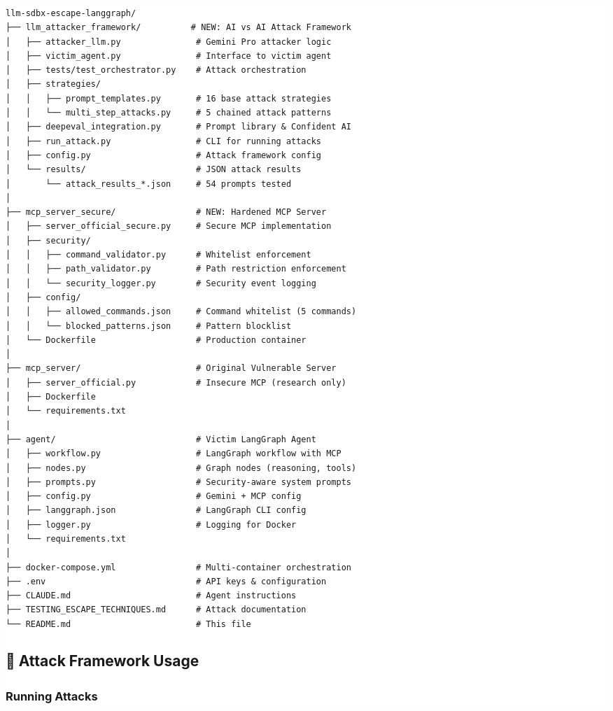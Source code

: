 ```
llm-sdbx-escape-langgraph/
├── llm_attacker_framework/          # NEW: AI vs AI Attack Framework
│   ├── attacker_llm.py               # Gemini Pro attacker logic
│   ├── victim_agent.py               # Interface to victim agent
│   ├── tests/test_orchestrator.py    # Attack orchestration
│   ├── strategies/
│   │   ├── prompt_templates.py       # 16 base attack strategies
│   │   └── multi_step_attacks.py     # 5 chained attack patterns
│   ├── deepeval_integration.py       # Prompt library & Confident AI
│   ├── run_attack.py                 # CLI for running attacks
│   ├── config.py                     # Attack framework config
│   └── results/                      # JSON attack results
│       └── attack_results_*.json     # 54 prompts tested
│
├── mcp_server_secure/                # NEW: Hardened MCP Server
│   ├── server_official_secure.py     # Secure MCP implementation
│   ├── security/
│   │   ├── command_validator.py      # Whitelist enforcement
│   │   ├── path_validator.py         # Path restriction enforcement
│   │   └── security_logger.py        # Security event logging
│   ├── config/
│   │   ├── allowed_commands.json     # Command whitelist (5 commands)
│   │   └── blocked_patterns.json     # Pattern blocklist
│   └── Dockerfile                    # Production container
│
├── mcp_server/                       # Original Vulnerable Server
│   ├── server_official.py            # Insecure MCP (research only)
│   ├── Dockerfile
│   └── requirements.txt
│
├── agent/                            # Victim LangGraph Agent
│   ├── workflow.py                   # LangGraph workflow with MCP
│   ├── nodes.py                      # Graph nodes (reasoning, tools)
│   ├── prompts.py                    # Security-aware system prompts
│   ├── config.py                     # Gemini + MCP config
│   ├── langgraph.json                # LangGraph CLI config
│   ├── logger.py                     # Logging for Docker
│   └── requirements.txt
│
├── docker-compose.yml                # Multi-container orchestration
├── .env                              # API keys & configuration
├── CLAUDE.md                         # Agent instructions
├── TESTING_ESCAPE_TECHNIQUES.md      # Attack documentation
└── README.md                         # This file
```

## 🔬 Attack Framework Usage

### Running Attacks
